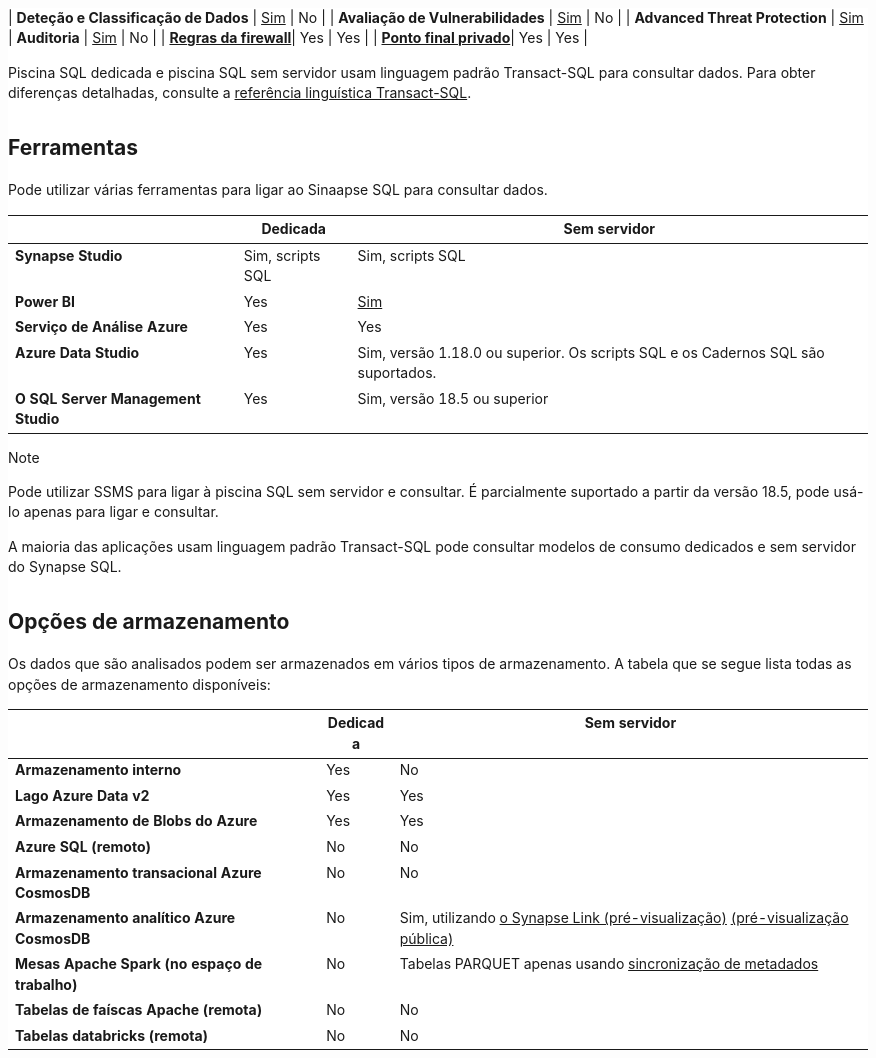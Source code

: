 | **Deteção e Classificação de Dados** | [Sim](../../azure-sql/database/data-discovery-and-classification-overview.md?bc=%2fazure%2fsynapse-analytics%2fbreadcrumb%2ftoc.json&toc=%2fazure%2fsynapse-analytics%2ftoc.json) | No |
| **Avaliação de Vulnerabilidades** | [Sim](../../azure-sql/database/sql-vulnerability-assessment.md?bc=%2fazure%2fsynapse-analytics%2fbreadcrumb%2ftoc.json&toc=%2fazure%2fsynapse-analytics%2ftoc.json) | No |
| **Advanced Threat Protection** | [Sim](../../azure-sql/database/threat-detection-overview.md?bc=%2fazure%2fsynapse-analytics%2fbreadcrumb%2ftoc.json&toc=%2fazure%2fsynapse-analytics%2ftoc.json)
| **Auditoria** | [Sim](../../azure-sql/database/auditing-overview.md?bc=%2fazure%2fsynapse-analytics%2fbreadcrumb%2ftoc.json&toc=%2fazure%2fsynapse-analytics%2ftoc.json) | No |
| **[Regras da firewall](../security/synapse-workspace-ip-firewall.md)**| Yes | Yes |
| **[Ponto final privado](../security/synapse-workspace-managed-private-endpoints.md)**| Yes | Yes |

Piscina SQL dedicada e piscina SQL sem servidor usam linguagem padrão Transact-SQL para consultar dados. Para obter diferenças detalhadas, consulte a [referência linguística Transact-SQL](/sql/t-sql/language-reference).

## <a name="tools"></a>Ferramentas

Pode utilizar várias ferramentas para ligar ao Sinaapse SQL para consultar dados.

|   | Dedicada | Sem servidor |
| --- | --- | --- |
| **Synapse Studio** | Sim, scripts SQL | Sim, scripts SQL |
| **Power BI** | Yes | [Sim](tutorial-connect-power-bi-desktop.md) |
| **Serviço de Análise Azure** | Yes | Yes |
| **Azure Data Studio** | Yes | Sim, versão 1.18.0 ou superior. Os scripts SQL e os Cadernos SQL são suportados. |
| **O SQL Server Management Studio** | Yes | Sim, versão 18.5 ou superior |

> [!NOTE]
> Pode utilizar SSMS para ligar à piscina SQL sem servidor e consultar. É parcialmente suportado a partir da versão 18.5, pode usá-lo apenas para ligar e consultar.

A maioria das aplicações usam linguagem padrão Transact-SQL pode consultar modelos de consumo dedicados e sem servidor do Synapse SQL.

## <a name="storage-options"></a>Opções de armazenamento

Os dados que são analisados podem ser armazenados em vários tipos de armazenamento. A tabela que se segue lista todas as opções de armazenamento disponíveis:

|   | Dedicada | Sem servidor |
| --- | --- | --- |
| **Armazenamento interno** | Yes | No |
| **Lago Azure Data v2** | Yes | Yes |
| **Armazenamento de Blobs do Azure** | Yes | Yes |
| **Azure SQL (remoto)** | No | No |
| **Armazenamento transacional Azure CosmosDB** | No | No |
| **Armazenamento analítico Azure CosmosDB** | No | Sim, utilizando [o Synapse Link (pré-visualização)](../../cosmos-db/synapse-link.md?bc=%2fazure%2fsynapse-analytics%2fbreadcrumb%2ftoc.json&toc=%2fazure%2fsynapse-analytics%2ftoc.json) [(pré-visualização pública)](../../cosmos-db/synapse-link.md?bc=%2fazure%2fsynapse-analytics%2fbreadcrumb%2ftoc.json&toc=%2fazure%2fsynapse-analytics%2ftoc.json#limitations) |
| **Mesas Apache Spark (no espaço de trabalho)** | No | Tabelas PARQUET apenas usando [sincronização de metadados](develop-storage-files-spark-tables.md) |
| **Tabelas de faíscas Apache (remota)** | No | No |
| **Tabelas databricks (remota)** | No | No |
